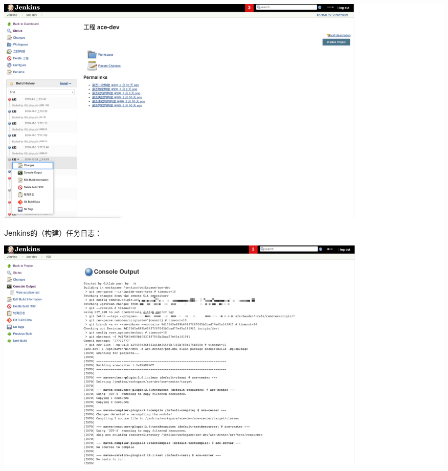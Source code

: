 <img src="README.assets/image-20190611163727975.png" alt="image-20190611163727975" style="zoom: 67%;" />

Jenkins的（构建）任务日志：

<img src="README.assets/image-20190611163855257.png" alt="image-20190611163855257" style="zoom: 67%;" />

